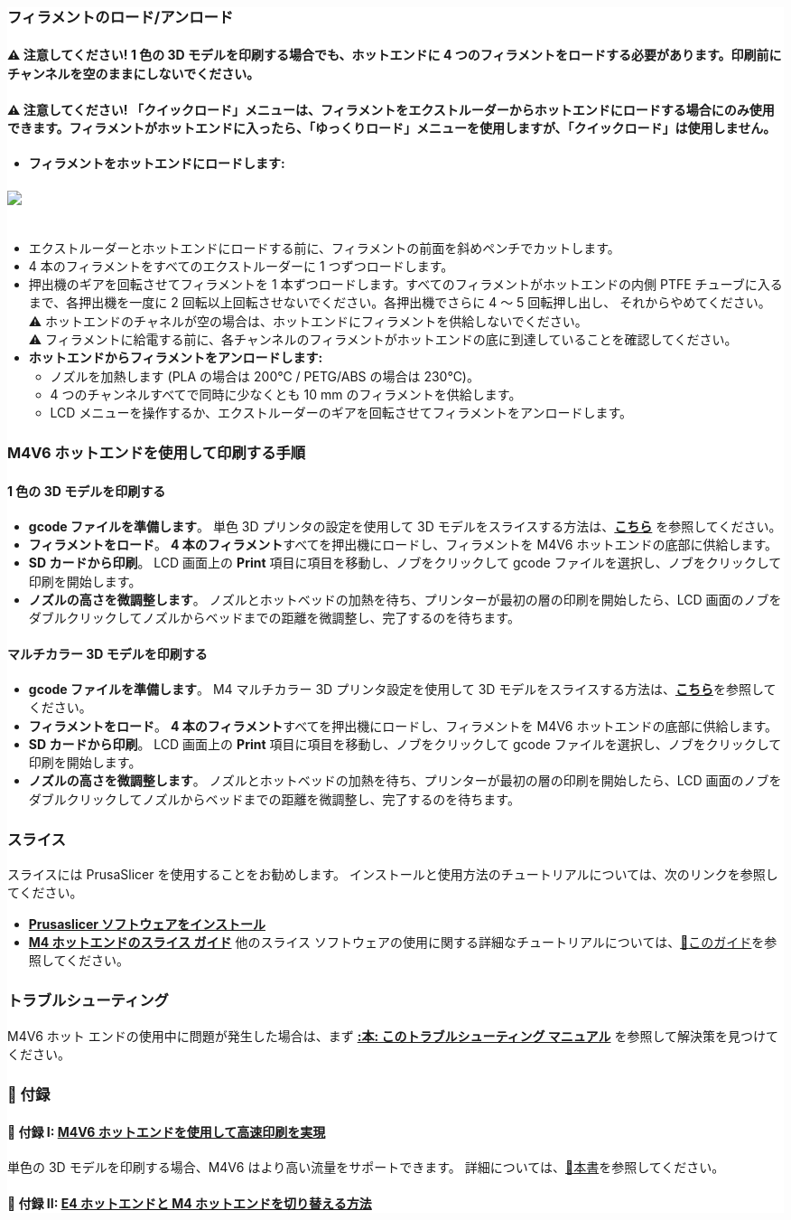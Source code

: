 ### <a id="A8">フィラメントのロード/アンロード</a>
#### :warning: 注意してください! 1 色の 3D モデルを印刷する場合でも、ホットエンドに 4 つのフィラメントをロードする必要があります。印刷前にチャンネルを空のままにしないでください。
#### :warning: 注意してください! 「クイックロード」メニューは、フィラメントをエクストルーダーからホットエンドにロードする場合にのみ使用できます。フィラメントがホットエンドに入ったら、「ゆっくりロード」メニューを使用しますが、「クイックロード」は使用しません。
- **フィラメントをホットエンドにロードします:**
###### [![](https://img.youtube.com/vi/-47yB95uIxI/0.jpg)](https://www.youtube.com/watch?v=-47yB95uIxI)
   - エクストルーダーとホットエンドにロードする前に、フィラメントの前面を斜めペンチでカットします。
   - 4 本のフィラメントをすべてのエクストルーダーに 1 つずつロードします。
   - 押出機のギアを回転させてフィラメントを 1 本ずつロードします。すべてのフィラメントがホットエンドの内側 PTFE チューブに入るまで、各押出機を一度に 2 回転以上回転させないでください。各押出機でさらに 4 ～ 5 回転押し出し、 それからやめてください。    
   :warning: ホットエンドのチャネルが空の場合は、ホットエンドにフィラメントを供給しないでください。   
   :warning: フィラメントに給電する前に、各チャンネルのフィラメントがホットエンドの底に到達していることを確認してください。   
- **ホットエンドからフィラメントをアンロードします:** 
   - ノズルを加熱します (PLA の場合は 200℃ / PETG/ABS の場合は 230℃)。
   - 4 つのチャンネルすべてで同時に少なくとも 10 mm のフィラメントを供給します。
   - LCD メニューを操作するか、エクストルーダーのギアを回転させてフィラメントをアンロードします。

### <a id="A9">M4V6 ホットエンドを使用して印刷する手順</a>
#### 1 色の 3D モデルを印刷する
- **gcode ファイルを準備します**。 単色 3D プリンタの設定を使用して 3D モデルをスライスする方法は、[**こちら**][SLICING_2] を参照してください。
- **フィラメントをロード**。 **4 本のフィラメント**すべてを押出機にロードし、フィラメントを M4V6 ホットエンドの底部に供給します。
- **SD カードから印刷**。 LCD 画面上の **Print** 項目に項目を移動し、ノブをクリックして gcode ファイルを選択し、ノブをクリックして印刷を開始します。
- **ノズルの高さを微調整します**。 ノズルとホットベッドの加熱を待ち、プリンターが最初の層の印刷を開始したら、LCD 画面のノブをダブルクリックしてノズルからベッドまでの距離を微調整し、完了するのを待ちます。
#### マルチカラー 3D モデルを印刷する
- **gcode ファイルを準備します**。 M4 マルチカラー 3D プリンタ設定を使用して 3D モデルをスライスする方法は、[**こちら**][SLICING_M4]を参照してください。
- **フィラメントをロード**。 **4 本のフィラメント**すべてを押出機にロードし、フィラメントを M4V6 ホットエンドの底部に供給します。
- **SD カードから印刷**。 LCD 画面上の **Print** 項目に項目を移動し、ノブをクリックして gcode ファイルを選択し、ノブをクリックして印刷を開始します。
- **ノズルの高さを微調整します**。 ノズルとホットベッドの加熱を待ち、プリンターが最初の層の印刷を開始したら、LCD 画面のノブをダブルクリックしてノズルからベッドまでの距離を微調整し、完了するのを待ちます。


### <a id="A10">スライス</a>
スライスには PrusaSlicer を使用することをお勧めします。 インストールと使用方法のチュートリアルについては、次のリンクを参照してください。
- **[Prusaslicer ソフトウェアをインストール][SLICING_1]**
- **[M4 ホットエンドのスライス ガイド][SLICING_M4]**
他のスライス ソフトウェアの使用に関する詳細なチュートリアルについては、[:book:このガイド][SLICING_0]を参照してください。

### <a id="A11">トラブルシューティング</a>
M4V6 ホット エンドの使用中に問題が発生した場合は、まず [**:本: このトラブルシューティング マニュアル**](./M4V6_FAQ/readme.md) を参照して解決策を見つけてください。

### <a id="A12">:loudspeaker: 付録</a>
#### :book: 付録 I: [M4V6 ホットエンドを使用して高速印刷を実現](./HighFlow/readme.md)
単色の 3D モデルを印刷する場合、M4V6 はより高い流量をサポートできます。 詳細については、[:book:本書](./HighFlow/readme.md)を参照してください。

#### :book: 付録 II: [E4 ホットエンドと M4 ホットエンドを切り替える方法][FAQ_M4E4]


[M4V6_CAUTION]: https://github.com/ZONESTAR3D/Upgrade-kit-guide/blob/main/HOTEND/M4/M4_V6/M4V6_Precaution.md
[MIXING_COLOE]: https://github.com/ZONESTAR3D/Document-and-User-Guide/tree/master/Mixing_Color
[SLICING_0]: https://github.com/ZONESTAR3D/Slicing-Guide
[SLICING_1]: https://github.com/ZONESTAR3D/Slicing-Guide/tree/master/PrusaSlicer
[SLICING_2]: https://github.com/ZONESTAR3D/Slicing-Guide/tree/master/PrusaSlicer#4-slicing-one-color
[SLICING_M4]: https://github.com/ZONESTAR3D/Slicing-Guide/blob/master/PrusaSlicer/PrusaSlicerGuide_M4.md
[FAQ_M4E4]: https://github.com/ZONESTAR3D/Upgrade-kit-guide/blob/main/HOTEND/FAQ_M4E4.md